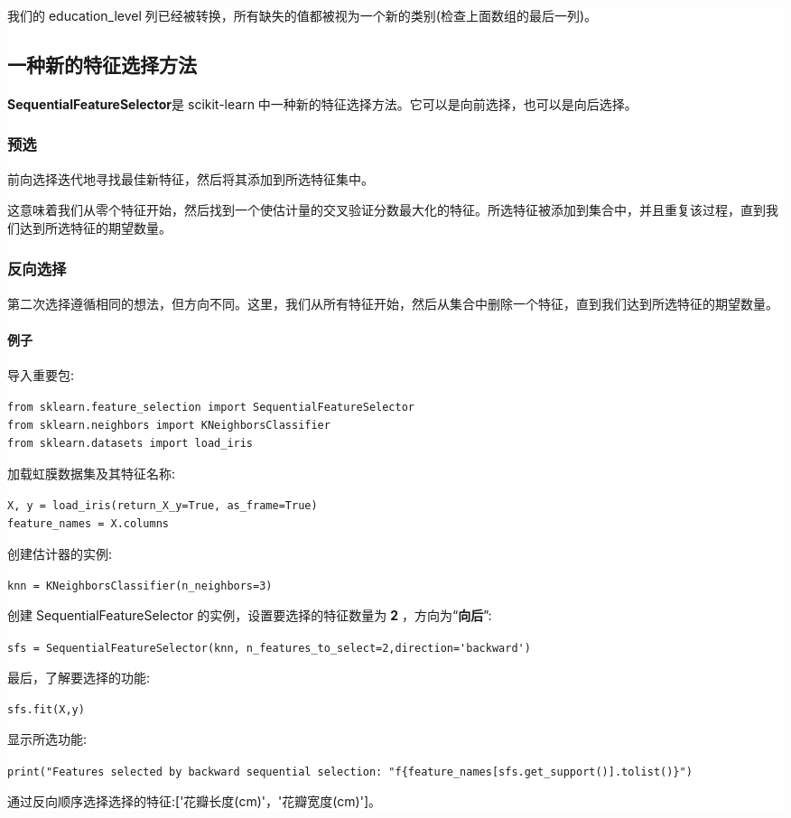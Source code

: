 我们的 education_level 列已经被转换，所有缺失的值都被视为一个新的类别(检查上面数组的最后一列)。

## 一种新的特征选择方法

**SequentialFeatureSelector**是 scikit-learn 中一种新的特征选择方法。它可以是向前选择，也可以是向后选择。

### 预选

前向选择迭代地寻找最佳新特征，然后将其添加到所选特征集中。

这意味着我们从零个特征开始，然后找到一个使估计量的交叉验证分数最大化的特征。所选特征被添加到集合中，并且重复该过程，直到我们达到所选特征的期望数量。

### 反向选择

第二次选择遵循相同的想法，但方向不同。这里，我们从所有特征开始，然后从集合中删除一个特征，直到我们达到所选特征的期望数量。

#### 例子

导入重要包:

```
from sklearn.feature_selection import SequentialFeatureSelector
from sklearn.neighbors import KNeighborsClassifier
from sklearn.datasets import load_iris
```

加载虹膜数据集及其特征名称:

```
X, y = load_iris(return_X_y=True, as_frame=True)
feature_names = X.columns
```

创建估计器的实例:

```
knn = KNeighborsClassifier(n_neighbors=3)
```

创建 SequentialFeatureSelector 的实例，设置要选择的特征数量为 **2** ，方向为“**向后**”:

```
sfs = SequentialFeatureSelector(knn, n_features_to_select=2,direction='backward')
```

最后，了解要选择的功能:

```
sfs.fit(X,y)
```

显示所选功能:

```
print("Features selected by backward sequential selection: "f{feature_names[sfs.get_support()].tolist()}")
```

通过反向顺序选择选择的特征:['花瓣长度(cm)'，'花瓣宽度(cm)']。
